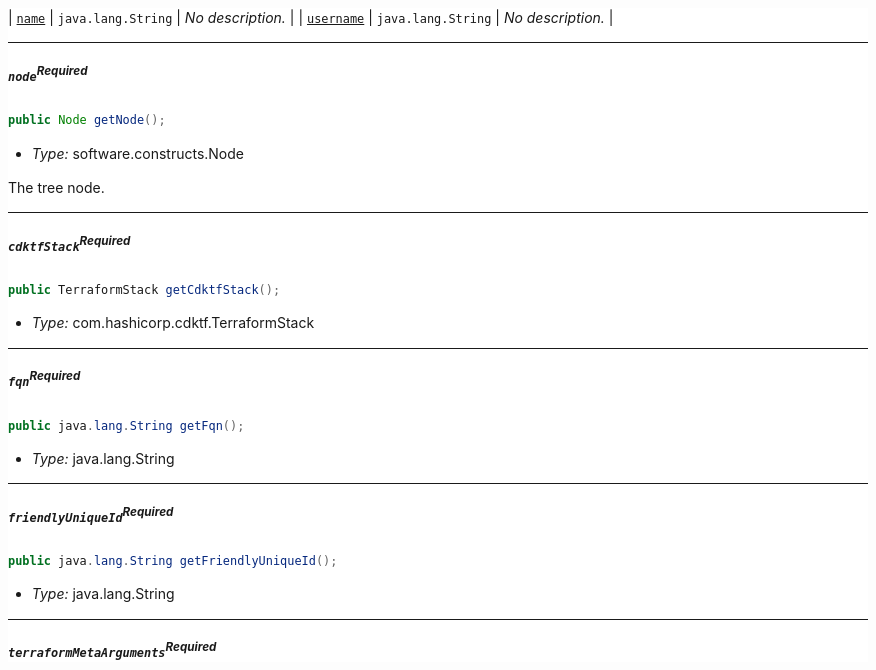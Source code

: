 | <code><a href="#@cdktf/provider-gitlab.groupServiceAccount.GroupServiceAccount.property.name">name</a></code> | <code>java.lang.String</code> | *No description.* |
| <code><a href="#@cdktf/provider-gitlab.groupServiceAccount.GroupServiceAccount.property.username">username</a></code> | <code>java.lang.String</code> | *No description.* |

---

##### `node`<sup>Required</sup> <a name="node" id="@cdktf/provider-gitlab.groupServiceAccount.GroupServiceAccount.property.node"></a>

```java
public Node getNode();
```

- *Type:* software.constructs.Node

The tree node.

---

##### `cdktfStack`<sup>Required</sup> <a name="cdktfStack" id="@cdktf/provider-gitlab.groupServiceAccount.GroupServiceAccount.property.cdktfStack"></a>

```java
public TerraformStack getCdktfStack();
```

- *Type:* com.hashicorp.cdktf.TerraformStack

---

##### `fqn`<sup>Required</sup> <a name="fqn" id="@cdktf/provider-gitlab.groupServiceAccount.GroupServiceAccount.property.fqn"></a>

```java
public java.lang.String getFqn();
```

- *Type:* java.lang.String

---

##### `friendlyUniqueId`<sup>Required</sup> <a name="friendlyUniqueId" id="@cdktf/provider-gitlab.groupServiceAccount.GroupServiceAccount.property.friendlyUniqueId"></a>

```java
public java.lang.String getFriendlyUniqueId();
```

- *Type:* java.lang.String

---

##### `terraformMetaArguments`<sup>Required</sup> <a name="terraformMetaArguments" id="@cdktf/provider-gitlab.groupServiceAccount.GroupServiceAccount.property.terraformMetaArguments"></a>
